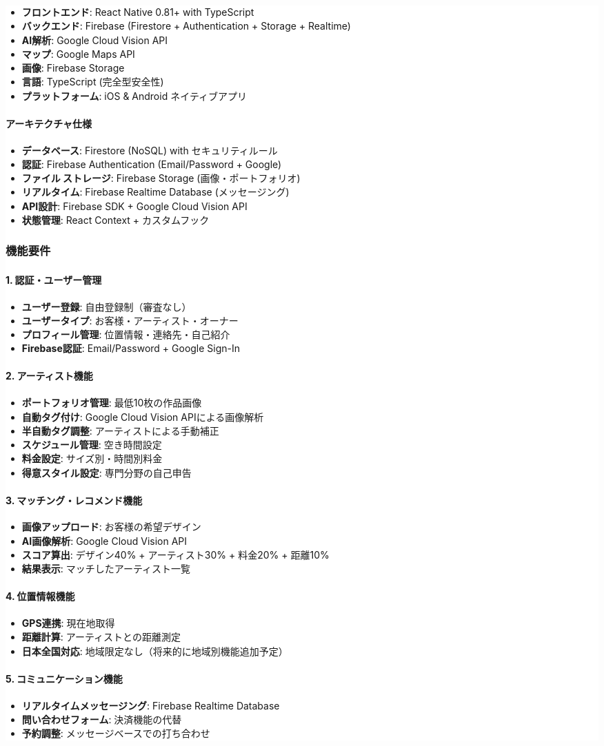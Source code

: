 - **フロントエンド**: React Native 0.81+ with TypeScript
- **バックエンド**: Firebase (Firestore + Authentication + Storage + Realtime)
- **AI解析**: Google Cloud Vision API
- **マップ**: Google Maps API
- **画像**: Firebase Storage
- **言語**: TypeScript (完全型安全性)
- **プラットフォーム**: iOS & Android ネイティブアプリ

#### アーキテクチャ仕様

- **データベース**: Firestore (NoSQL) with セキュリティルール
- **認証**: Firebase Authentication (Email/Password + Google)
- **ファイル ストレージ**: Firebase Storage (画像・ポートフォリオ)
- **リアルタイム**: Firebase Realtime Database (メッセージング)
- **API設計**: Firebase SDK + Google Cloud Vision API
- **状態管理**: React Context + カスタムフック

### 機能要件

#### 1. 認証・ユーザー管理

- **ユーザー登録**: 自由登録制（審査なし）
- **ユーザータイプ**: お客様・アーティスト・オーナー
- **プロフィール管理**: 位置情報・連絡先・自己紹介
- **Firebase認証**: Email/Password + Google Sign-In

#### 2. アーティスト機能

- **ポートフォリオ管理**: 最低10枚の作品画像
- **自動タグ付け**: Google Cloud Vision APIによる画像解析
- **半自動タグ調整**: アーティストによる手動補正
- **スケジュール管理**: 空き時間設定
- **料金設定**: サイズ別・時間別料金
- **得意スタイル設定**: 専門分野の自己申告

#### 3. マッチング・レコメンド機能

- **画像アップロード**: お客様の希望デザイン
- **AI画像解析**: Google Cloud Vision API
- **スコア算出**: デザイン40% + アーティスト30% + 料金20% + 距離10%
- **結果表示**: マッチしたアーティスト一覧

#### 4. 位置情報機能

- **GPS連携**: 現在地取得
- **距離計算**: アーティストとの距離測定
- **日本全国対応**: 地域限定なし（将来的に地域別機能追加予定）

#### 5. コミュニケーション機能

- **リアルタイムメッセージング**: Firebase Realtime Database
- **問い合わせフォーム**: 決済機能の代替
- **予約調整**: メッセージベースでの打ち合わせ
